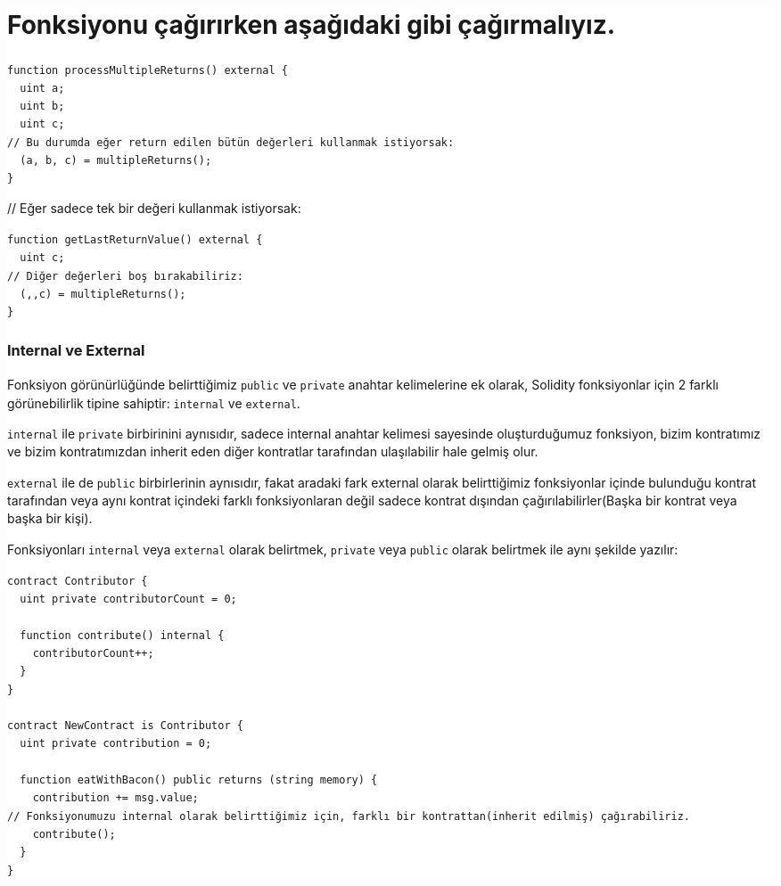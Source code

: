 
# Fonksiyonu çağırırken aşağıdaki gibi çağırmalıyız. 


```solidity
function processMultipleReturns() external {
  uint a;
  uint b;
  uint c;
// Bu durumda eğer return edilen bütün değerleri kullanmak istiyorsak: 
  (a, b, c) = multipleReturns();
}
```

// Eğer sadece tek bir değeri kullanmak istiyorsak:

```solidity
function getLastReturnValue() external {
  uint c;
// Diğer değerleri boş bırakabiliriz:
  (,,c) = multipleReturns();
}
```


### ****Internal ve External****


Fonksiyon görünürlüğünde belirttiğimiz `public` ve `private` anahtar kelimelerine ek olarak, Solidity fonksiyonlar için 2 farklı görünebilirlik tipine sahiptir: `internal` ve `external`.

`internal` ile `private` birbirinini aynısıdır, sadece internal anahtar kelimesi sayesinde oluşturduğumuz fonksiyon, bizim kontratımız ve bizim kontratımızdan inherit eden diğer kontratlar tarafından ulaşılabilir hale gelmiş olur. 

`external` ile de `public` birbirlerinin aynısıdır, fakat aradaki fark external olarak belirttiğimiz fonksiyonlar içinde bulunduğu kontrat tarafından veya aynı kontrat içindeki farklı fonksiyonlaran değil sadece kontrat dışından çağırılabilirler(Başka bir kontrat veya başka bir kişi).

Fonksiyonları `internal` veya `external` olarak belirtmek, `private` veya `public` olarak belirtmek ile aynı şekilde yazılır:

```solidity
contract Contributor {
  uint private contributorCount = 0;

  function contribute() internal {
    contributorCount++;
  }
}

contract NewContract is Contributor {
  uint private contribution = 0;

  function eatWithBacon() public returns (string memory) {
    contribution += msg.value;
// Fonksiyonumuzu internal olarak belirttiğimiz için, farklı bir kontrattan(inherit edilmiş) çağırabiliriz.
    contribute();
  }
}
```
